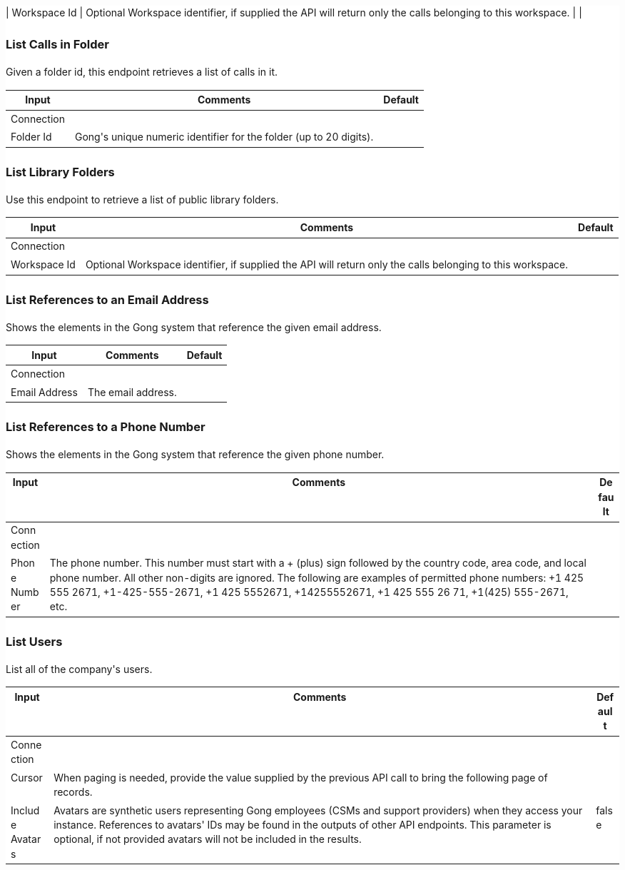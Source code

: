 | Workspace Id   | Optional Workspace identifier, if supplied the API will return only the calls belonging to this workspace.                                                                                                                                                                                                                                                                                                   |         |

### List Calls in Folder

Given a folder id, this endpoint retrieves a list of calls in it.

| Input      | Comments                                                           | Default |
| ---------- | ------------------------------------------------------------------ | ------- |
| Connection |                                                                    |         |
| Folder Id  | Gong's unique numeric identifier for the folder (up to 20 digits). |         |

### List Library Folders

Use this endpoint to retrieve a list of public library folders.

| Input        | Comments                                                                                                   | Default |
| ------------ | ---------------------------------------------------------------------------------------------------------- | ------- |
| Connection   |                                                                                                            |         |
| Workspace Id | Optional Workspace identifier, if supplied the API will return only the calls belonging to this workspace. |         |

### List References to an Email Address

Shows the elements in the Gong system that reference the given email address.

| Input         | Comments           | Default |
| ------------- | ------------------ | ------- |
| Connection    |                    |         |
| Email Address | The email address. |         |

### List References to a Phone Number

Shows the elements in the Gong system that reference the given phone number.

| Input        | Comments                                                                                                                                                                                                                                                                                                                         | Default |
| ------------ | -------------------------------------------------------------------------------------------------------------------------------------------------------------------------------------------------------------------------------------------------------------------------------------------------------------------------------- | ------- |
| Connection   |                                                                                                                                                                                                                                                                                                                                  |         |
| Phone Number | The phone number. This number must start with a + (plus) sign followed by the country code, area code, and local phone number. All other non-digits are ignored. The following are examples of permitted phone numbers: +1 425 555 2671, +1-425-555-2671, +1 425 5552671, +14255552671, +1 425 555 26 71, +1(425) 555-2671, etc. |         |

### List Users

List all of the company's users.

| Input           | Comments                                                                                                                                                                                                                                                                                     | Default |
| --------------- | -------------------------------------------------------------------------------------------------------------------------------------------------------------------------------------------------------------------------------------------------------------------------------------------- | ------- |
| Connection      |                                                                                                                                                                                                                                                                                              |         |
| Cursor          | When paging is needed, provide the value supplied by the previous API call to bring the following page of records.                                                                                                                                                                           |         |
| Include Avatars | Avatars are synthetic users representing Gong employees (CSMs and support providers) when they access your instance. References to avatars' IDs may be found in the outputs of other API endpoints. This parameter is optional, if not provided avatars will not be included in the results. | false   |
